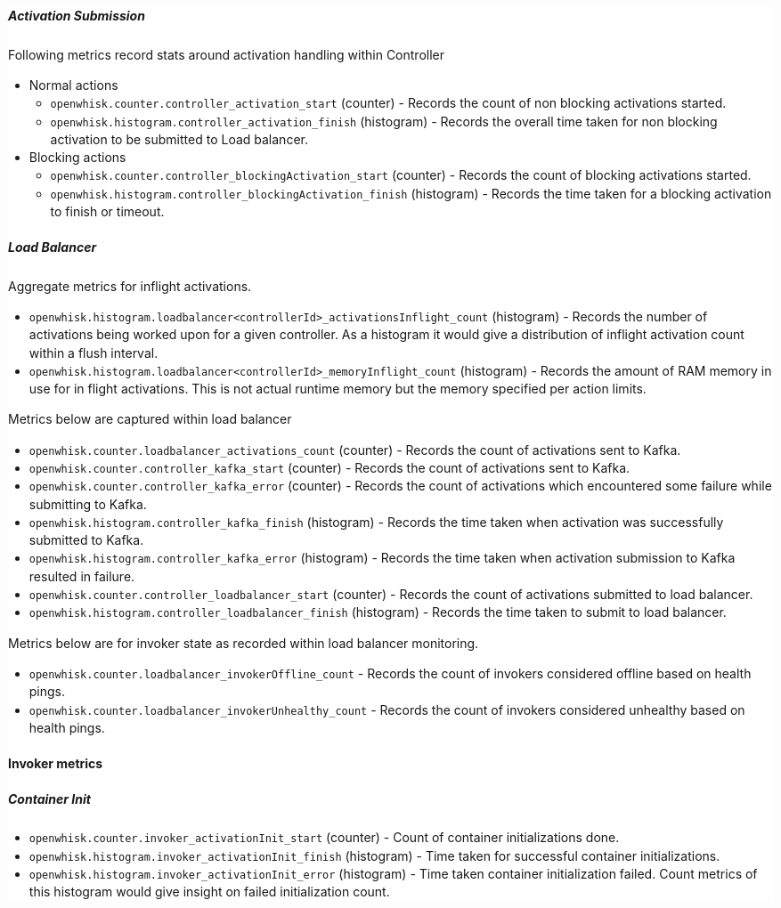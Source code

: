 ##### Activation Submission

Following metrics record stats around activation handling within Controller

* Normal actions
  * `openwhisk.counter.controller_activation_start` (counter) - Records the count of non blocking activations started.
  * `openwhisk.histogram.controller_activation_finish` (histogram) - Records the overall time taken for non blocking activation to be submitted to Load balancer.
* Blocking actions
  * `openwhisk.counter.controller_blockingActivation_start` (counter) - Records the count of blocking activations started.
  * `openwhisk.histogram.controller_blockingActivation_finish` (histogram) - Records the time taken for a blocking activation to finish or timeout.

##### Load Balancer

Aggregate metrics for inflight activations.

* `openwhisk.histogram.loadbalancer<controllerId>_activationsInflight_count` (histogram) - Records the number of activations being worked upon for a given controller. As a histogram it would give a distribution of inflight activation count within a flush interval.
* `openwhisk.histogram.loadbalancer<controllerId>_memoryInflight_count` (histogram) - Records the amount of RAM memory in use for in flight activations. This is not actual runtime memory but the memory specified per action limits.

Metrics below are captured within load balancer

* `openwhisk.counter.loadbalancer_activations_count` (counter) -  Records the count of activations sent to Kafka.
* `openwhisk.counter.controller_kafka_start` (counter) - Records the count of activations sent to Kafka.
* `openwhisk.counter.controller_kafka_error` (counter) - Records the count of activations which encountered some failure while submitting to Kafka.
* `openwhisk.histogram.controller_kafka_finish` (histogram) - Records the time taken when activation was successfully submitted to Kafka.
* `openwhisk.histogram.controller_kafka_error` (histogram) - Records the time taken when activation submission to Kafka resulted in failure.
* `openwhisk.counter.controller_loadbalancer_start` (counter) - Records the count of activations submitted to load balancer.
* `openwhisk.histogram.controller_loadbalancer_finish` (histogram) - Records the time taken to submit to load balancer.

Metrics below are for invoker state as recorded within load balancer monitoring.

* `openwhisk.counter.loadbalancer_invokerOffline_count` - Records the count of invokers considered offline based on health pings.
* `openwhisk.counter.loadbalancer_invokerUnhealthy_count` - Records the count of invokers considered unhealthy based on health pings.

#### Invoker metrics

##### Container Init

* `openwhisk.counter.invoker_activationInit_start` (counter) - Count of container initializations done.
* `openwhisk.histogram.invoker_activationInit_finish` (histogram) - Time taken for successful container initializations.
* `openwhisk.histogram.invoker_activationInit_error` (histogram) - Time taken container initialization failed. Count metrics of this histogram would give insight on failed initialization count.
